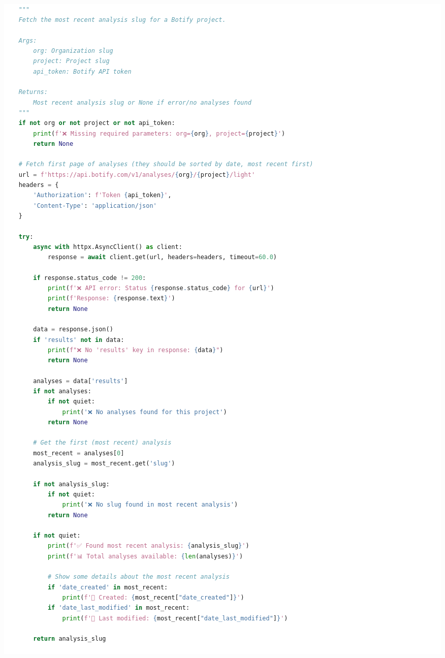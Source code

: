 ```python
    """
    Fetch the most recent analysis slug for a Botify project.
    
    Args:
        org: Organization slug
        project: Project slug
        api_token: Botify API token
        
    Returns:
        Most recent analysis slug or None if error/no analyses found
    """
    if not org or not project or not api_token:
        print(f'❌ Missing required parameters: org={org}, project={project}')
        return None
    
    # Fetch first page of analyses (they should be sorted by date, most recent first)
    url = f'https://api.botify.com/v1/analyses/{org}/{project}/light'
    headers = {
        'Authorization': f'Token {api_token}',
        'Content-Type': 'application/json'
    }
    
    try:
        async with httpx.AsyncClient() as client:
            response = await client.get(url, headers=headers, timeout=60.0)
            
        if response.status_code != 200:
            print(f'❌ API error: Status {response.status_code} for {url}')
            print(f'Response: {response.text}')
            return None
        
        data = response.json()
        if 'results' not in data:
            print(f"❌ No 'results' key in response: {data}")
            return None
        
        analyses = data['results']
        if not analyses:
            if not quiet:
                print('❌ No analyses found for this project')
            return None
        
        # Get the first (most recent) analysis
        most_recent = analyses[0]
        analysis_slug = most_recent.get('slug')
        
        if not analysis_slug:
            if not quiet:
                print('❌ No slug found in most recent analysis')
            return None
        
        if not quiet:
            print(f'✅ Found most recent analysis: {analysis_slug}')
            print(f'📊 Total analyses available: {len(analyses)}')
            
            # Show some details about the most recent analysis
            if 'date_created' in most_recent:
                print(f'📅 Created: {most_recent["date_created"]}')
            if 'date_last_modified' in most_recent:
                print(f'🔄 Last modified: {most_recent["date_last_modified"]}')
        
        return analysis_slug
        
```